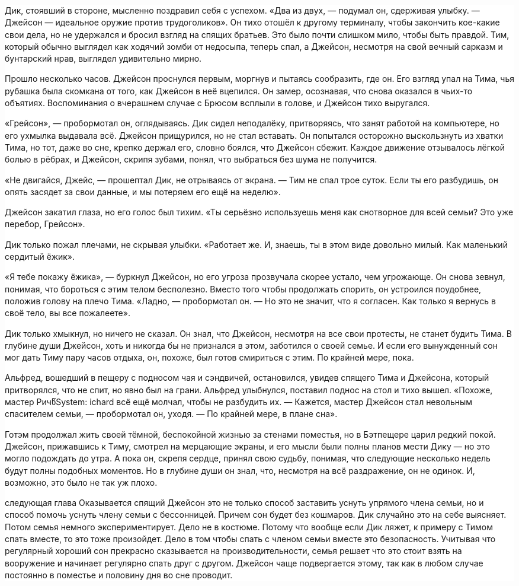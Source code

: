 Дик, стоявший в стороне, мысленно поздравил себя с успехом. «Два из двух, — подумал он, сдерживая улыбку. — Джейсон — идеальное оружие против трудоголиков». Он тихо отошёл к другому терминалу, чтобы закончить кое-какие свои дела, но не удержался и бросил взгляд на спящих братьев. Это было почти слишком мило, чтобы быть правдой. Тим, который обычно выглядел как ходячий зомби от недосыпа, теперь спал, а Джейсон, несмотря на свой вечный сарказм и бунтарский нрав, выглядел удивительно мирно.

Прошло несколько часов. Джейсон проснулся первым, моргнув и пытаясь сообразить, где он. Его взгляд упал на Тима, чья рубашка была скомкана от того, как Джейсон в неё вцепился. Он замер, осознавая, что снова оказался в чьих-то объятиях. Воспоминания о вчерашнем случае с Брюсом всплыли в голове, и Джейсон тихо выругался.

«Грейсон», — пробормотал он, оглядываясь. Дик сидел неподалёку, притворяясь, что занят работой на компьютере, но его ухмылка выдавала всё. Джейсон прищурился, но не стал вставать. Он попытался осторожно выскользнуть из хватки Тима, но тот, даже во сне, крепко держал его, словно боялся, что Джейсон сбежит. Каждое движение отзывалось лёгкой болью в рёбрах, и Джейсон, скрипя зубами, понял, что выбраться без шума не получится.

«Не двигайся, Джейс, — прошептал Дик, не отрываясь от экрана. — Тим не спал трое суток. Если ты его разбудишь, он опять засядет за свои данные, и мы потеряем его ещё на неделю».

Джейсон закатил глаза, но его голос был тихим. «Ты серьёзно используешь меня как снотворное для всей семьи? Это уже перебор, Грейсон».

Дик только пожал плечами, не скрывая улыбки. «Работает же. И, знаешь, ты в этом виде довольно милый. Как маленький сердитый ёжик».

«Я тебе покажу ёжика», — буркнул Джейсон, но его угроза прозвучала скорее устало, чем угрожающе. Он снова зевнул, понимая, что бороться с этим телом бесполезно. Вместо того чтобы продолжать спорить, он устроился поудобнее, положив голову на плечо Тима. «Ладно, — пробормотал он. — Но это не значит, что я согласен. Как только я вернусь в своё тело, вы все пожалеете».

Дик только хмыкнул, но ничего не сказал. Он знал, что Джейсон, несмотря на все свои протесты, не станет будить Тима. В глубине души Джейсон, хоть и никогда бы не признался в этом, заботился о своей семье. И если его вынужденный сон мог дать Тиму пару часов отдыха, он, похоже, был готов смириться с этим. По крайней мере, пока.

Альфред, вошедший в пещеру с подносом чая и сэндвичей, остановился, увидев спящего Тима и Джейсона, который притворялся, что не спит, но явно был на грани. Альфред улыбнулся, поставил поднос на стол и тихо вышел. «Похоже, мастер РичწSystem: ichard всё ещё молчал, чтобы не разбудить их. — Кажется, мастер Джейсон стал невольным спасителем семьи, — пробормотал он, уходя. — По крайней мере, в плане сна».

Готэм продолжал жить своей тёмной, беспокойной жизнью за стенами поместья, но в Бэтпещере царил редкий покой. Джейсон, прижавшись к Тиму, смотрел на мерцающие экраны, и его мысли были полны планов мести Дику — но это могло подождать до утра. А пока он, скрепя сердце, принял свою судьбу, понимая, что следующие несколько недель будут полны подобных моментов. Но в глубине души он знал, что, несмотря на всё раздражение, он не одинок. И, возможно, это было не так уж плохо.

следующая глава Оказывается спящий Джейсон это не только способ заставить уснуть упрямого члена семьи, но и способ помочь уснуть члену семьи с бессонницей. Причем сон будет без кошмаров. Дик случайно это на себе выясняет. Потом семья немного экспериментирует. Дело не в костюме. Потому что вообще если Дик ляжет, к примеру с Тимом спать вместе, то это тоже произойдет. Дело в том чтобы спать с членом семьи вместе это безопасность. Учитывая что регулярный хороший сон прекрасно сказывается на производительности, семья решает что это стоит взять на вооружение и начинает регулярно спать друг с другом. Джейсон чаще подвергается этому, так как в любом случае постоянно в поместье и половину дня во сне проводит.
